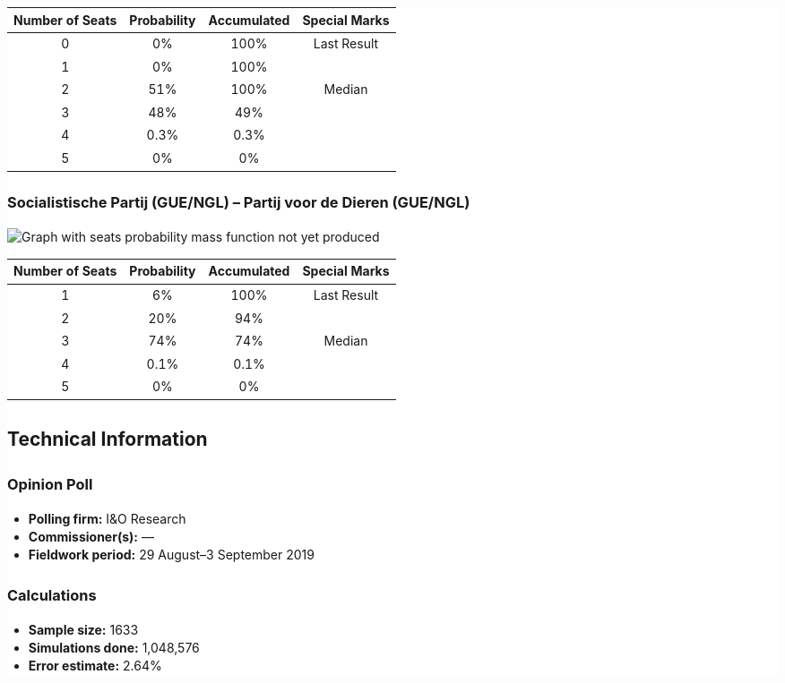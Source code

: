 | Number of Seats | Probability | Accumulated | Special Marks |
|:---------------:|:-----------:|:-----------:|:-------------:|
| 0 | 0% | 100% | Last Result |
| 1 | 0% | 100% |  |
| 2 | 51% | 100% | Median |
| 3 | 48% | 49% |  |
| 4 | 0.3% | 0.3% |  |
| 5 | 0% | 0% |  |

### Socialistische Partij (GUE/NGL) – Partij voor de Dieren (GUE/NGL)

![Graph with seats probability mass function not yet produced](2019-09-03-IOResearch-coalitions-seats-pmf-sp–pvdd.png "Seats Probability Mass Function")

| Number of Seats | Probability | Accumulated | Special Marks |
|:---------------:|:-----------:|:-----------:|:-------------:|
| 1 | 6% | 100% | Last Result |
| 2 | 20% | 94% |  |
| 3 | 74% | 74% | Median |
| 4 | 0.1% | 0.1% |  |
| 5 | 0% | 0% |  |


## Technical Information

### Opinion Poll

+ **Polling firm:** I&O Research
+ **Commissioner(s):** —
+ **Fieldwork period:** 29 August–3 September 2019

### Calculations

+ **Sample size:** 1633
+ **Simulations done:** 1,048,576
+ **Error estimate:** 2.64%

